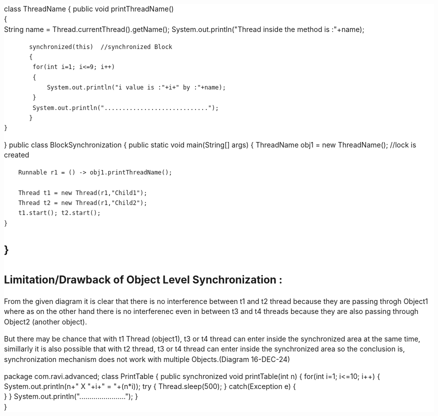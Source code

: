 class ThreadName
{
	public void printThreadName()  
	{		  		
	  String name = Thread.currentThread().getName();
	  System.out.println("Thread inside the method is :"+name);
			
		   synchronized(this)  //synchronized Block
		   {  			   
			for(int i=1; i<=9; i++)   
			{
				System.out.println("i value is :"+i+" by :"+name);
			}
			System.out.println(".............................");
		   }		
	}
}
public class BlockSynchronization 
{
	public static void main(String[] args)
	{
		ThreadName obj1 = new ThreadName(); //lock is created	
		
		Runnable r1 = () -> obj1.printThreadName();
		
		Thread t1 = new Thread(r1,"Child1"); 
		Thread t2 = new Thread(r1,"Child2"); 
		t1.start(); t2.start();				
	}
}
-----------------------------------------------------------
Limitation/Drawback of Object Level Synchronization :
------------------------------------------------------
From the given diagram it is clear that there is no interference between t1 and t2 thread because they are passing throgh Object1 where as on the other hand there is no interferenec even in between t3 and t4 threads because they are also passing through Object2 (another object).

But there may be chance that with t1 Thread (object1), t3 or t4 thread can enter inside the synchronized area at the same time, simillarly it is also possible that with t2 thread, t3 or t4 thread can enter inside the synchronized area so the conclusion is, synchronization mechanism does not work with multiple Objects.(Diagram 16-DEC-24)

package com.ravi.advanced;
class PrintTable
{
	    public synchronized void printTable(int n)
	    {
	       for(int i=1; i<=10; i++)
	       {
	    	   System.out.println(n+" X "+i+" = "+(n*i));
	    	   try
	    	   {
	    		   Thread.sleep(500);
	    	   }
	    	   catch(Exception e)
	    	   {	    		   
	    	   }
	       }
	       System.out.println(".......................");
	    }	
}
